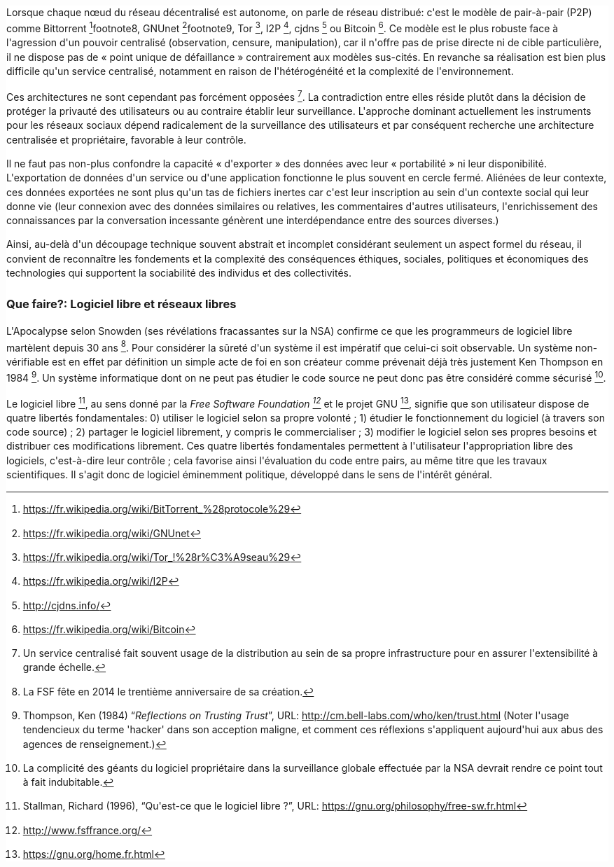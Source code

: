Lorsque chaque nœud du réseau décentralisé est autonome, on parle de réseau
distribué: c'est le modèle de pair-à-pair (P2P) comme
Bittorrent [^8]footnote8,
GNUnet [^9]footnote9,
Tor [^10],
I2P [^11],
cjdns [^12] ou
Bitcoin [^13]. Ce modèle est le plus robuste
face à l'agression d'un pouvoir centralisé (observation, censure,
manipulation), car il n'offre pas de prise directe ni de cible particulière,
il ne dispose pas de « point unique de défaillance » contrairement aux modèles
sus-cités. En revanche sa réalisation est bien plus difficile qu'un service
centralisé, notamment en raison de l'hétérogénéité et la complexité de
l'environnement.

Ces architectures ne sont cependant pas forcément
opposées [^14]. La contradiction entre elles
réside plutôt dans la décision de protéger la privauté des utilisateurs ou au
contraire établir leur surveillance. L'approche dominant actuellement les
instruments pour les réseaux sociaux dépend radicalement de la surveillance
des utilisateurs et par conséquent recherche une architecture centralisée et
propriétaire, favorable à leur contrôle.

Il ne faut pas non-plus confondre la capacité « d'exporter » des données avec
leur « portabilité » ni leur disponibilité. L'exportation de données d'un
service ou d'une application fonctionne le plus souvent en cercle
fermé. Aliénées de leur contexte, ces données exportées ne sont plus qu'un tas
de fichiers inertes car c'est leur inscription au sein d'un contexte social
qui leur donne vie (leur connexion avec des données similaires ou relatives,
les commentaires d'autres utilisateurs, l'enrichissement des connaissances par
la conversation incessante génèrent une interdépendance entre des sources
diverses.)

Ainsi, au-delà d'un découpage technique souvent abstrait et incomplet
considérant seulement un aspect formel du réseau, il convient de reconnaître
les fondements et la complexité des conséquences éthiques, sociales,
politiques et économiques des technologies qui supportent la sociabilité des
individus et des collectivités.

### Que faire?: **Logiciel libre et réseaux libres**

L'Apocalypse selon Snowden (ses révélations fracassantes sur la NSA) confirme
ce que les programmeurs de logiciel libre martèlent depuis 30
ans [^15]. Pour considérer la sûreté d'un
système il est impératif que celui-ci soit observable. Un système
non-vérifiable est en effet par définition un simple acte de foi en son
créateur comme prévenait déjà très justement Ken Thompson en
1984 [^16]. Un système informatique dont on
ne peut pas étudier le code source ne peut donc pas être considéré comme
sécurisé [^17].

Le logiciel libre [^18], au sens donné par
la *Free Software Foundation [^19]* et le
projet GNU [^20], signifie que son
utilisateur dispose de quatre libertés fondamentales: 0) utiliser le logiciel
selon sa propre volonté ; 1) étudier le fonctionnement du logiciel (à travers
son code source) ; 2) partager le logiciel librement, y compris le
commercialiser ; 3) modifier le logiciel selon ses propres besoins et
distribuer ces modifications librement. Ces quatre libertés fondamentales
permettent à l'utilisateur l'appropriation libre des logiciels, c'est-à-dire
leur contrôle ; cela favorise ainsi l'évaluation du code entre pairs, au même
titre que les travaux scientifiques. Il s'agit donc de logiciel éminemment
politique, développé dans le sens de l'intérêt général.


[^10]: https://fr.wikipedia.org/wiki/Tor_!%28r%C3%A9seau%29
[^11]: https://fr.wikipedia.org/wiki/I2P
[^12]: http://cjdns.info/
[^13]: https://fr.wikipedia.org/wiki/Bitcoin
[^14]: Un service centralisé fait souvent usage de la distribution au sein de sa propre infrastructure pour en assurer l'extensibilité à grande échelle.
[^15]: La FSF fête en 2014 le trentième anniversaire de sa création.
[^16]: Thompson, Ken (1984) “*Reflections on Trusting Trust*”, URL: http://cm.bell-labs.com/who/ken/trust.html (Noter l'usage tendencieux du terme 'hacker' dans son acception maligne, et comment ces réflexions s'appliquent aujourd'hui aux abus des agences de renseignement.)
[^17]: La complicité des géants du logiciel propriétaire dans la surveillance globale effectuée par la NSA devrait rendre ce point tout à fait indubitable.
[^18]: Stallman, Richard (1996), “Qu'est-ce que le logiciel libre ?”, URL: https://gnu.org/philosophy/free-sw.fr.html
[^19]: http://www.fsffrance.org/
[^20]: https://gnu.org/home.fr.html
[^21]: https://gnu.org/consensus
[^22]: Hors-la-loi: criminels et spameurs, agences de renseignement, corporations et gouvernements totalitaires, etc.
[^23]: https://gnunet.org/
[^24]: http://secushare.org/
[^25]: http://prism-break.org/fr/
[^26]: https://gnu.org/s/social/
[^27]: http://friendica.com/
[^28]: http://pump.io/
[^29]: http://twister.net.co/
[^2]: https://fr.wikipedia.org/wiki/Jacob_Levy_Moreno
[^30]: http://www.elgg.org/
[^31]: https://lorea.org/
[^32]: https://we.riseup.net/crabgrass
[^33]: https://drupal.org/
[^34]: http://indiewebcamp.com/
[^35]: http://jit.si/ pour le service, et http://jitsi.org/ pour le logiciel.
[^36]: http://tox.im/ vise le remplacement de Skype par une solution libre.
[^37]: https://leap.se/fr
[^38]: https://pond.imperialviolet.org/
[^39]: https://fr.wikipedia.org/wiki/I2P#Optionnelles
[^3]: Barnes, John (1954) “*Class and Committees in a Norwegian Island Parish*”, dans Human Relations, (7), pp 39-58.
[^40]: https://help.riseup.net/fr/email
[^41]: http://www.autistici.org/fr/
[^42]: https://gnu.org/s/mediagoblin
[^43]: https://unhosted.org/
[^44]: Kleiner, Dmytri (2010), “Le manifeste télécommuniste”, URL: http://telekommunisten.net/the-telekommunist-manifesto/ • http://translatedby.com/you/the-telekommunist-manifesto/into-fr/trans/
[^45]: MMORPG: Massively Multiplayer Online Role Playing Games, ou jeux massivement multi-joueurs en ligne.
[^46]: http://www.planeshift.it/
[^47]: https://fr.wikipedia.org/wiki/Crystal_Space
[^48]: StartPage, Ixquick et DuckDuckGo ont vu multipliée par 5 l'affluence à leurs moteurs de recherche suite aux différents articles parus notamment dans Der Spiegel et The Guardian en décembre 2013.
[^4]: https://fr.wikipedia.org/wiki/Howard_Rheingold
[^5]: https://fr.wikipedia.org/wiki/Paul_Baran
[^6]: Baran, Paul (1962) “*On Distributed Communications Networks*”, présenté lors du premier congrès des sciences des systèmes d'information, organisé par MITRE
[^7]: Le « bavardage », rendu possible par le faible coût des communications numériques se pratique par exemple grâce aux protocoles *Internet Relay Chat* (IRC) et *eXtensible Messaging Presence Protocol* (XMPP), bien avant l'apparition d'applications propriétaires et restreintes comme MSN ou Facebook *chat*.
[^8]: https://fr.wikipedia.org/wiki/BitTorrent_%28protocole%29
[^9]: https://fr.wikipedia.org/wiki/GNUnet